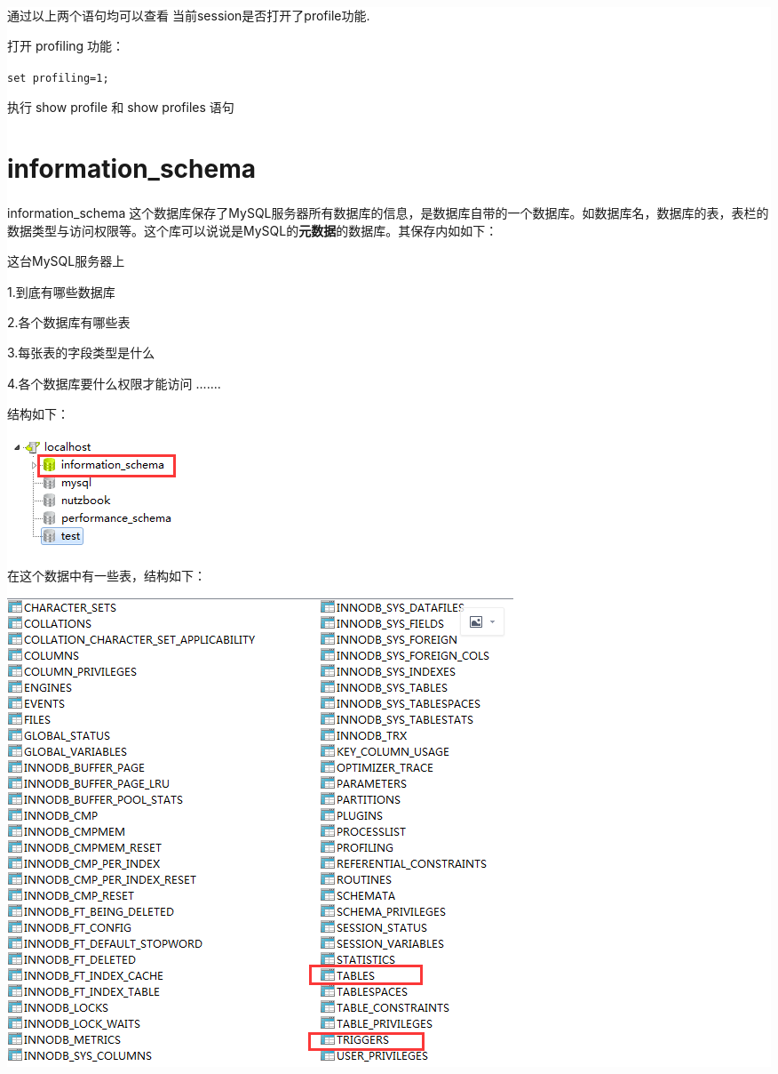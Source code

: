 通过以上两个语句均可以查看 当前session是否打开了profile功能. 



打开 profiling 功能：

```
set profiling=1;
```

执行 show profile 和 show profiles 语句

# information_schema

information_schema 这个数据库保存了MySQL服务器所有数据库的信息，是数据库自带的一个数据库。如数据库名，数据库的表，表栏的数据类型与访问权限等。这个库可以说说是MySQL的**元数据**的数据库。其保存内如如下：

这台MySQL服务器上

1.到底有哪些数据库

2.各个数据库有哪些表

3.每张表的字段类型是什么

4.各个数据库要什么权限才能访问 .......



结构如下：

![1522746861815](../picture/1522746861815.png)

在这个数据中有一些表，结构如下：

![1522746903190](../picture/1522746903190.png)
